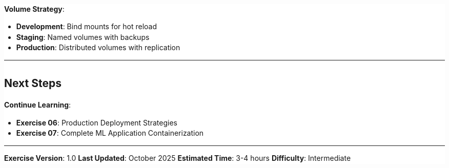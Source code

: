 **Volume Strategy**:
- **Development**: Bind mounts for hot reload
- **Staging**: Named volumes with backups
- **Production**: Distributed volumes with replication

---

## Next Steps

**Continue Learning**:
- **Exercise 06**: Production Deployment Strategies
- **Exercise 07**: Complete ML Application Containerization

---

**Exercise Version**: 1.0
**Last Updated**: October 2025
**Estimated Time**: 3-4 hours
**Difficulty**: Intermediate
